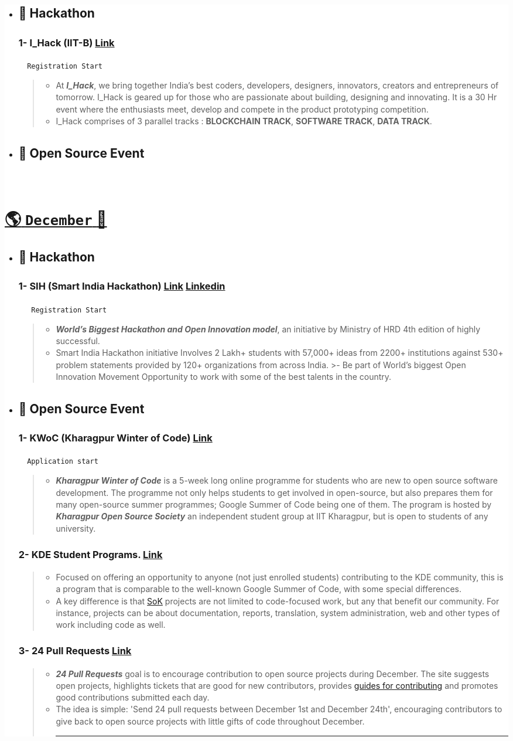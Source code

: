 - ## :1st_place_medal: Hackathon  
  
	### 1- I_Hack (IIT-B) [Link](https://www.ecell.in/esummit/ihack/)    
		Registration Start   
	>-   At ***I_Hack***, we bring together India’s best coders, developers, designers, innovators, creators and entrepreneurs of tomorrow. I_Hack is geared up for those who are passionate about building, designing and innovating. It is a 30 Hr event where the enthusiasts meet, develop and compete in the product prototyping competition.  
	>- I_Hack comprises of 3 parallel tracks : **BLOCKCHAIN TRACK**, **SOFTWARE TRACK**, **DATA TRACK**.  
  
- ## :high_brightness: Open Source Event  
    
<br>  
  
# <u> :earth_americas: `December` :flight_departure: </u>  
- ## :1st_place_medal: Hackathon  
  
	 ### 1- SIH (Smart India Hackathon) [Link](https://www.sih.gov.in)  [Linkedin](https://www.linkedin.com/company/smart-india-hackathon-2020/)    
		 Registration Start  
   >-   ***World’s Biggest Hackathon and Open Innovation model***, an initiative by Ministry of HRD 4th edition of highly successful.  
	 >-   Smart India Hackathon initiative Involves 2 Lakh+ students with 57,000+ ideas from 2200+ institutions against 530+ problem statements provided by 120+ organizations from across India. >-   Be part of World’s biggest Open Innovation Movement Opportunity to work with some of the best talents in the country.
- ## :high_brightness: Open Source Event  
  
	### 1- KWoC (Kharagpur Winter of Code)  [Link](https://kwoc.kossiitkgp.org)     					         	
		Application start
	>- ***Kharagpur Winter of Code*** is a 5-week long online programme for students 				who are new to open source software development. The programme not only helps students to get involved in open-source, but also prepares them for many open-source summer programmes; Google Summer of Code being one of them. The program is hosted by ***Kharagpur Open Source Society*** an independent student group at IIT Kharagpur, but is open to students of any university.  
  
  ### 2- KDE Student Programs.  [Link](https://season.kde.org/)      
  >- Focused on offering an opportunity to anyone (not just enrolled students) contributing to the KDE community, this is a program that is comparable to the well-known Google Summer of Code, with some special differences.  
	 >- A key difference is that [SoK](https://community.kde.org/SoK) projects are not limited to code-focused work, but any that benefit our community. For instance, projects can be about documentation, reports, translation, system administration, web and other types of work including code as well.  
  ### 3- 24 Pull Requests [Link](https://24pullrequests.com/about)      
	 >- ***24 Pull Requests*** goal is to encourage contribution to open source projects during December. The site suggests open projects, highlights tickets that are good for new contributors, provides [guides for contributing](https://24pullrequests.com/contributing) and promotes good contributions submitted each day.  
	>- The idea is simple: 'Send 24 pull requests between December 1st and December 24th', encouraging contributors to give back to open source projects with little gifts of code throughout December.  <hr>  
